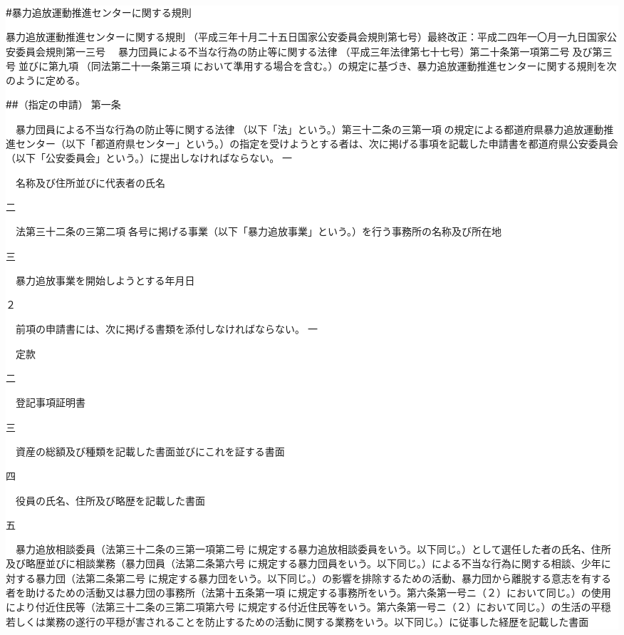 #暴力追放運動推進センターに関する規則



暴力追放運動推進センターに関する規則
（平成三年十月二十五日国家公安委員会規則第七号）最終改正：平成二四年一〇月一九日国家公安委員会規則第一三号
　暴力団員による不当な行為の防止等に関する法律
（平成三年法律第七十七号）第二十条第一項第二号
及び第三号
並びに第九項
（同法第二十一条第三項
において準用する場合を含む。）の規定に基づき、暴力追放運動推進センターに関する規則を次のように定める。

##（指定の申請）
第一条

　暴力団員による不当な行為の防止等に関する法律
（以下「法」という。）第三十二条の三第一項
の規定による都道府県暴力追放運動推進センター（以下「都道府県センター」という。）の指定を受けようとする者は、次に掲げる事項を記載した申請書を都道府県公安委員会（以下「公安委員会」という。）に提出しなければならない。
一

　名称及び住所並びに代表者の氏名

二

　法第三十二条の三第二項
各号に掲げる事業（以下「暴力追放事業」という。）を行う事務所の名称及び所在地

三

　暴力追放事業を開始しようとする年月日


２

　前項の申請書には、次に掲げる書類を添付しなければならない。
一

　定款

二

　登記事項証明書

三

　資産の総額及び種類を記載した書面並びにこれを証する書面

四

　役員の氏名、住所及び略歴を記載した書面

五

　暴力追放相談委員（法第三十二条の三第一項第二号
に規定する暴力追放相談委員をいう。以下同じ。）として選任した者の氏名、住所及び略歴並びに相談業務（暴力団員（法第二条第六号
に規定する暴力団員をいう。以下同じ。）による不当な行為に関する相談、少年に対する暴力団（法第二条第二号
に規定する暴力団をいう。以下同じ。）の影響を排除するための活動、暴力団から離脱する意志を有する者を助けるための活動又は暴力団の事務所（法第十五条第一項
に規定する事務所をいう。第六条第一号ニ（２）において同じ。）の使用により付近住民等（法第三十二条の三第二項第六号
に規定する付近住民等をいう。第六条第一号ニ（２）において同じ。）の生活の平穏若しくは業務の遂行の平穏が害されることを防止するための活動に関する業務をいう。以下同じ。）に従事した経歴を記載した書面

